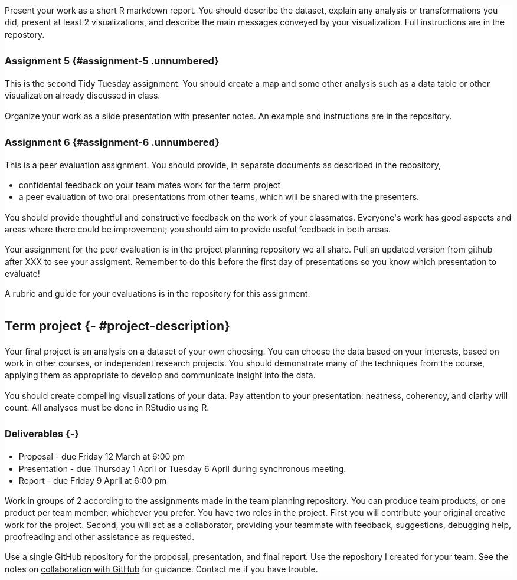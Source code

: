 Present your work as a short R markdown report. You should describe the dataset, explain any analysis or transformations you did, present at least 2 visualizations, and describe the main messages conveyed by your visualization. Full instructions are in the repostory.

### Assignment 5 {#assignment-5 .unnumbered}

This is the second Tidy Tuesday assignment. You should create a map and some other analysis such as a data table or other visualization already discussed in class.

Organize your work as a slide presentation with presenter notes. An example and instructions are in the repository.

### Assignment 6 {#assignment-6 .unnumbered}

This is a peer evaluation assignment. You should provide, in separate documents as described in the repository,

* confidental feedback on your team mates work for the term project
* a peer evaluation of two oral presentations from other teams, which will be shared with the presenters.

You should provide thoughtful and constructive feedback on the work of your classmates. Everyone's work has good aspects and areas where there could be improvement; you should aim to provide useful feedback in both areas.

Your assignment for the peer evaluation is in the project planning repository we all share. Pull an updated version from github after XXX to see your assigment. Remember to do this before the first day of presentations so you know which presentation to evaluate!

A rubric and guide for your evaluations is in the repository for this assignment.

## Term project {- #project-description}

Your final project is an analysis on a dataset of your own choosing. You can choose the data based on your interests, based on work in other courses, or independent research projects. You should demonstrate many of the techniques from the course, applying them as appropriate to develop and communicate insight into the data.

You should create compelling visualizations of your data. Pay attention to your presentation: neatness, coherency, and clarity will count. All analyses must be done in RStudio using R.

### Deliverables {-}

* Proposal - due Friday 12 March at 6:00 pm
* Presentation - due Thursday 1 April or Tuesday 6 April during synchronous meeting.
* Report - due Friday 9 April at 6:00 pm

Work in groups of 2 according to the assignments made in the team planning repository. You can produce team products, or one product per team member, whichever you prefer. You have two roles in the project. First you will contribute your original creative work for the project. Second, you will act as a collaborator, providing your teammate with feedback, suggestions, debugging help, proofreading and other assistance as requested.

Use a single GitHub repository for the proposal, presentation, and final report. Use the repository I created for your team. See the notes on [collaboration with GitHub](#collaboration) for guidance. Contact me if you have trouble.
